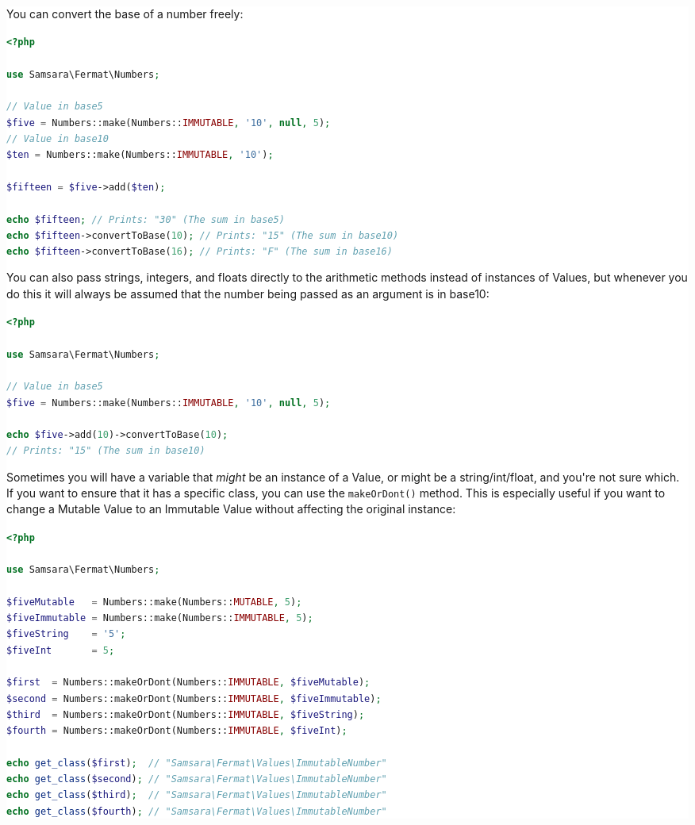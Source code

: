 You can convert the base of a number freely:

```php
<?php

use Samsara\Fermat\Numbers;

// Value in base5
$five = Numbers::make(Numbers::IMMUTABLE, '10', null, 5); 
// Value in base10
$ten = Numbers::make(Numbers::IMMUTABLE, '10');

$fifteen = $five->add($ten);

echo $fifteen; // Prints: "30" (The sum in base5)
echo $fifteen->convertToBase(10); // Prints: "15" (The sum in base10)
echo $fifteen->convertToBase(16); // Prints: "F" (The sum in base16)
```

You can also pass strings, integers, and floats directly to the arithmetic methods instead of instances of Values, but whenever you do this it will always be assumed that the number being passed as an argument is in base10:

```php
<?php

use Samsara\Fermat\Numbers;

// Value in base5
$five = Numbers::make(Numbers::IMMUTABLE, '10', null, 5); 

echo $five->add(10)->convertToBase(10); 
// Prints: "15" (The sum in base10)
```

Sometimes you will have a variable that *might* be an instance of a Value, or might be a string/int/float, and you're not sure which. If you want to ensure that it has a specific class, you can use the `makeOrDont()` method. This is especially useful if you want to change a Mutable Value to an Immutable Value without affecting the original instance:

```php
<?php

use Samsara\Fermat\Numbers;

$fiveMutable   = Numbers::make(Numbers::MUTABLE, 5);
$fiveImmutable = Numbers::make(Numbers::IMMUTABLE, 5);
$fiveString    = '5';
$fiveInt       = 5;

$first  = Numbers::makeOrDont(Numbers::IMMUTABLE, $fiveMutable);
$second = Numbers::makeOrDont(Numbers::IMMUTABLE, $fiveImmutable);
$third  = Numbers::makeOrDont(Numbers::IMMUTABLE, $fiveString);
$fourth = Numbers::makeOrDont(Numbers::IMMUTABLE, $fiveInt);

echo get_class($first);  // "Samsara\Fermat\Values\ImmutableNumber"
echo get_class($second); // "Samsara\Fermat\Values\ImmutableNumber"
echo get_class($third);  // "Samsara\Fermat\Values\ImmutableNumber"
echo get_class($fourth); // "Samsara\Fermat\Values\ImmutableNumber"
```
